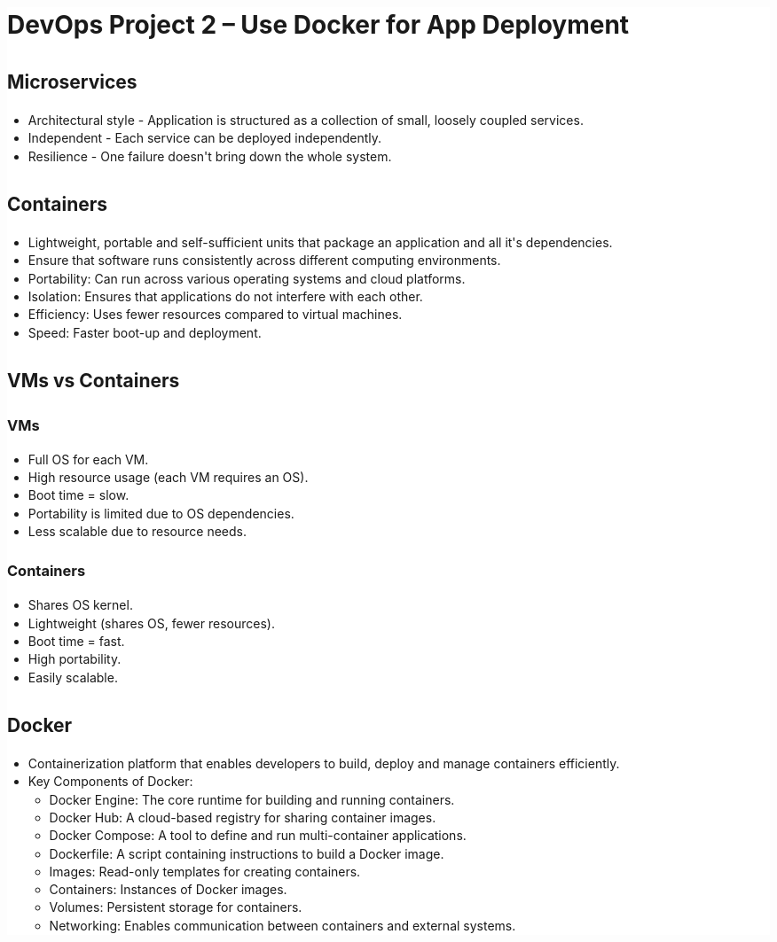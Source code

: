 # DevOps Project 2 – Use Docker for App Deployment

## Microservices

- Architectural style - Application is structured as a collection of small, loosely coupled services. 
- Independent - Each service can be deployed independently.
- Resilience - One failure doesn't bring down the whole system. 

## Containers

- Lightweight, portable and self-sufficient units that package an application and all it's dependencies.
- Ensure that software runs consistently across different computing environments.
- Portability: Can run across various operating systems and cloud platforms.
- Isolation: Ensures that applications do not interfere with each other.
- Efficiency: Uses fewer resources compared to virtual machines.
- Speed: Faster boot-up and deployment.

## VMs vs Containers

### VMs
- Full OS for each VM.
- High resource usage (each VM requires an OS).
- Boot time = slow.
- Portability is limited due to OS dependencies.
- Less scalable due to resource needs.

### Containers
- Shares OS kernel.
- Lightweight (shares OS, fewer resources).
- Boot time = fast.
- High portability.
- Easily scalable.


## Docker

- Containerization platform that enables developers to build, deploy and manage containers efficiently. 
- Key Components of Docker:
    - Docker Engine: The core runtime for building and running containers.
    - Docker Hub: A cloud-based registry for sharing container images.
    - Docker Compose: A tool to define and run multi-container applications.
    - Dockerfile: A script containing instructions to build a Docker image.
    - Images: Read-only templates for creating containers.
    - Containers: Instances of Docker images.
    - Volumes: Persistent storage for containers.
    - Networking: Enables communication between containers and external systems.

